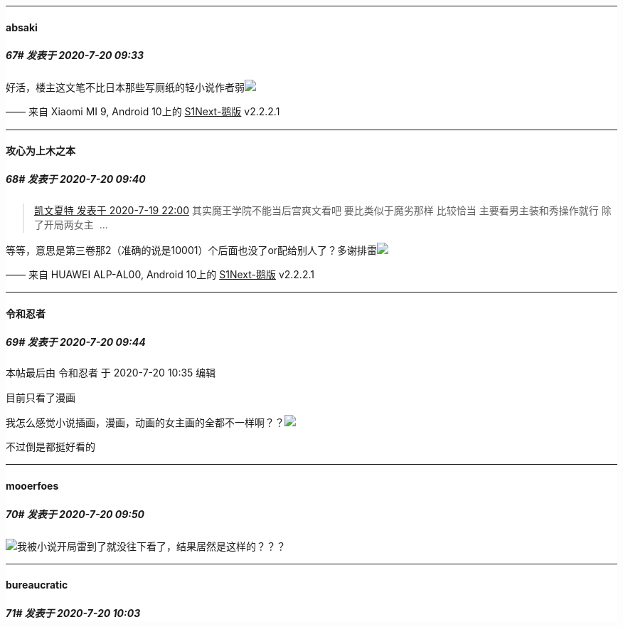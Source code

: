 
-----

####  absaki  
##### 67#       发表于 2020-7-20 09:33


好活，楼主这文笔不比日本那些写厕纸的轻小说作者弱<img src="https://static.saraba1st.com/image/smiley/face2017/067.png" referrerpolicy="no-referrer">

—— 来自 Xiaomi MI 9, Android 10上的 [S1Next-鹅版](https://github.com/ykrank/S1-Next/releases) v2.2.2.1


-----

####  攻心为上木之本  
##### 68#       发表于 2020-7-20 09:40


<blockquote><a href="httphttps://bbs.saraba1st.com/2b/forum.php?mod=redirect&amp;goto=findpost&amp;pid=48155360&amp;ptid=1947784" target="_blank">凯文夏特 发表于 2020-7-19 22:00</a>
其实魔王学院不能当后宫爽文看吧 要比类似于魔劣那样 比较恰当 主要看男主装和秀操作就行 除了开局两女主  ...</blockquote>
等等，意思是第三卷那2（准确的说是10001）个后面也没了or配给别人了？多谢排雷<img src="https://static.saraba1st.com/image/smiley/face2017/165.png" referrerpolicy="no-referrer">

—— 来自 HUAWEI ALP-AL00, Android 10上的 [S1Next-鹅版](https://github.com/ykrank/S1-Next/releases) v2.2.2.1


-----

####  令和忍者  
##### 69#       发表于 2020-7-20 09:44


 本帖最后由 令和忍者 于 2020-7-20 10:35 编辑 

目前只看了漫画


我怎么感觉小说插画，漫画，动画的女主画的全都不一样啊？？<img src="https://static.saraba1st.com/image/smiley/face2017/112.png" referrerpolicy="no-referrer">

不过倒是都挺好看的


-----

####  mooerfoes  
##### 70#       发表于 2020-7-20 09:50


<img src="https://static.saraba1st.com/image/smiley/face2017/112.png" referrerpolicy="no-referrer">我被小说开局雷到了就没往下看了，结果居然是这样的？？？


-----

####  bureaucratic  
##### 71#       发表于 2020-7-20 10:03
